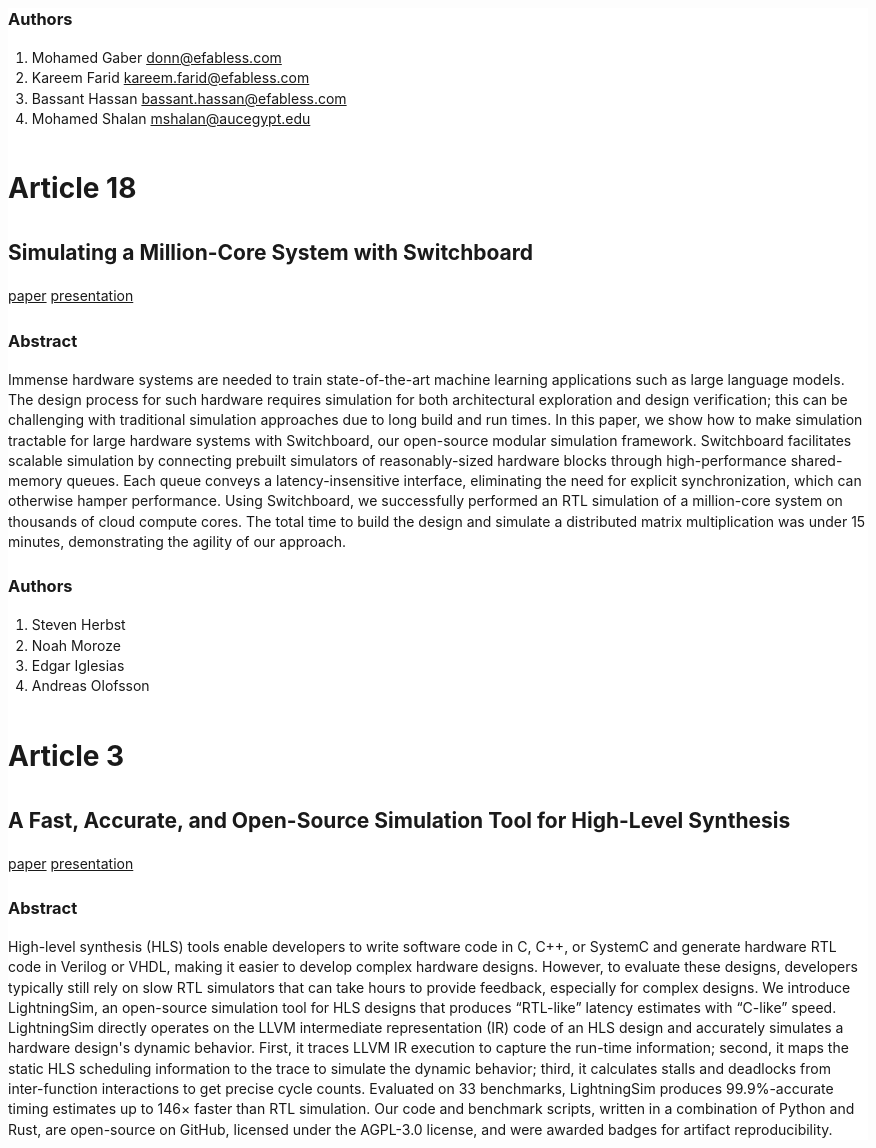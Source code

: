 ### Authors
1. Mohamed Gaber <donn@efabless.com>
2. Kareem Farid <kareem.farid@efabless.com>
3. Bassant Hassan <bassant.hassan@efabless.com>
4. Mohamed Shalan <mshalan@aucegypt.edu>

# Article 18

## Simulating a Million-Core System with Switchboard
[paper](PDFs/2024/18_Switchboard.pdf)
[presentation](Videos/2024/18_Switchboard.mp4)

### Abstract
Immense hardware systems are needed to train state-of-the-art machine learning applications such as large language models. The design process for such hardware requires simulation for both architectural exploration and design verification; this can be challenging with traditional simulation approaches due to long build and run times. In this paper, we show how to make simulation tractable for large hardware systems with Switchboard, our open-source modular simulation framework. Switchboard facilitates scalable simulation by connecting prebuilt simulators of reasonably-sized hardware blocks through high-performance shared-memory queues. Each queue conveys a latency-insensitive interface, eliminating the need for explicit synchronization, which can otherwise hamper performance. Using Switchboard, we successfully performed an RTL simulation of a million-core system on thousands of cloud compute cores. The total time to build the design and simulate a distributed matrix multiplication was under 15 minutes, demonstrating the agility of our approach.

### Authors
1. Steven Herbst
2. Noah Moroze
3. Edgar Iglesias
4. Andreas Olofsson

# Article 3

## A Fast, Accurate, and Open-Source Simulation Tool for High-Level Synthesis
[paper](PDFs/2024/3_A_Fast_Accurate_and_Open_Sou.pdf)
[presentation](Videos/2024/3_A_Fast_Accurate_and_Open_Sou.mp4)

### Abstract
High-level synthesis (HLS) tools enable developers to write software code in C, C++, or SystemC and generate hardware RTL code in Verilog or VHDL, making it easier to develop complex hardware designs. However, to evaluate these designs, developers typically still rely on slow RTL simulators that can take hours to provide feedback, especially for complex designs. We introduce LightningSim, an open-source simulation tool for HLS designs that produces “RTL-like” latency estimates with “C-like” speed. LightningSim directly operates on the LLVM intermediate representation (IR) code of an HLS design and accurately simulates a hardware design's dynamic behavior. First, it traces LLVM IR execution to capture the run-time information; second, it maps the static HLS scheduling information to the trace to simulate the dynamic behavior; third, it calculates stalls and deadlocks from inter-function interactions to get precise cycle counts. Evaluated on 33 benchmarks, LightningSim produces 99.9%-accurate timing estimates up to 146× faster than RTL simulation. Our code and benchmark scripts, written in a combination of Python and Rust, are open-source on GitHub, licensed under the AGPL-3.0 license, and were awarded badges for artifact reproducibility.
